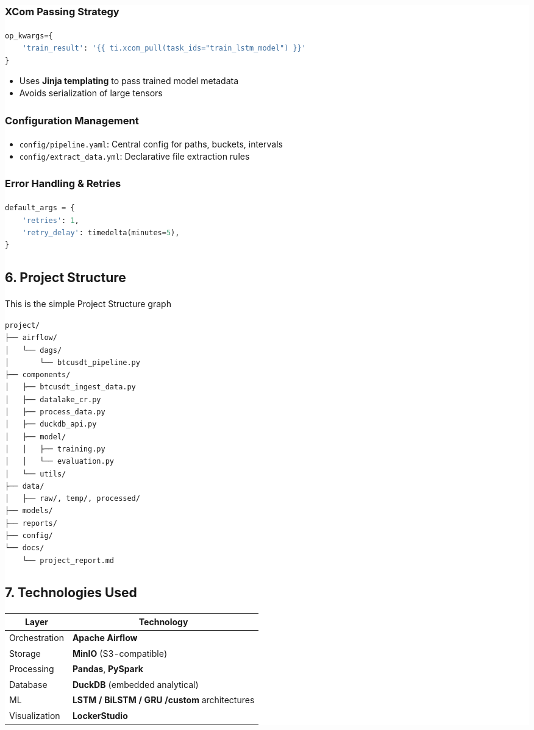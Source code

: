 ### XCom Passing Strategy
```python
op_kwargs={
    'train_result': '{{ ti.xcom_pull(task_ids="train_lstm_model") }}'
}
```
- Uses **Jinja templating** to pass trained model metadata
- Avoids serialization of large tensors

### Configuration Management
- `config/pipeline.yaml`: Central config for paths, buckets, intervals
- `config/extract_data.yml`: Declarative file extraction rules

### Error Handling & Retries
```python
default_args = {
    'retries': 1,
    'retry_delay': timedelta(minutes=5),
}
```


## 6. Project Structure
This is the simple Project Structure graph
```
project/
├── airflow/
│   └── dags/
│       └── btcusdt_pipeline.py
├── components/
│   ├── btcusdt_ingest_data.py
│   ├── datalake_cr.py
│   ├── process_data.py
│   ├── duckdb_api.py
│   ├── model/
│   │   ├── training.py
│   │   └── evaluation.py
│   └── utils/
├── data/
│   ├── raw/, temp/, processed/
├── models/
├── reports/
├── config/
└── docs/
    └── project_report.md
```

## 7. Technologies Used

| Layer | Technology |
|------|------------|
| Orchestration | **Apache Airflow** |
| Storage | **MinIO** (S3-compatible) |
| Processing | **Pandas**, **PySpark** |
| Database | **DuckDB** (embedded analytical) |
| ML | **LSTM / BiLSTM / GRU /custom** architectures|
| Visualization | **LockerStudio** |
